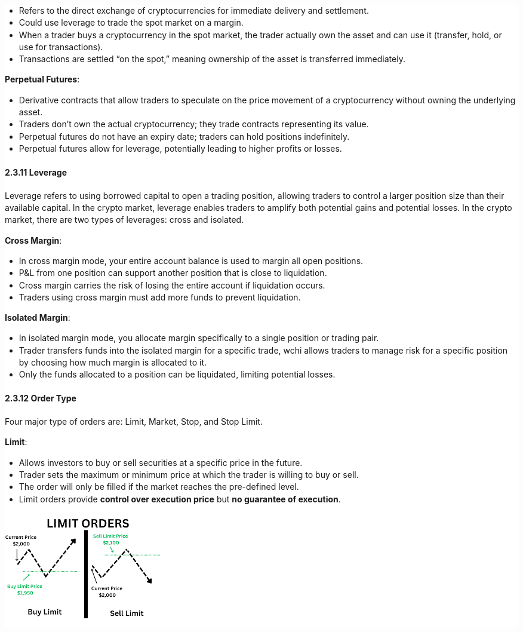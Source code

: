 * Refers to the direct exchange of cryptocurrencies for immediate delivery and settlement.
* Could use leverage to trade the spot market on a margin.
* When a trader buys a cryptocurrency in the spot market, the trader actually own the asset and can use it (transfer, hold, or use for transactions).
* Transactions are settled “on the spot,” meaning ownership of the asset is transferred immediately.

**Perpetual Futures**:

* Derivative contracts that allow traders to speculate on the price movement of a cryptocurrency without owning the underlying asset.
* Traders don’t own the actual cryptocurrency; they trade contracts representing its value.
* Perpetual futures do not have an expiry date; traders can hold positions indefinitely.
* Perpetual futures allow for leverage, potentially leading to higher profits or losses.

#### 2.3.11 Leverage

Leverage refers to using borrowed capital to open a trading position, allowing traders to control a larger position size than their available capital. In the crypto market, leverage enables traders to amplify both potential gains and potential losses. In the crypto market, there are two types of leverages: cross and isolated.

**Cross Margin**:

* In cross margin mode, your entire account balance is used to margin all open positions.
* P&L from one position can support another position that is close to liquidation.
* Cross margin carries the risk of losing the entire account if liquidation occurs.
* Traders using cross margin must add more funds to prevent liquidation.

**Isolated Margin**:

* In isolated margin mode, you allocate margin specifically to a single position or trading pair.
* Trader transfers funds into the isolated margin for a specific trade, wchi allows traders to manage risk for a specific position by choosing how much margin is allocated to it.
* Only the funds allocated to a position can be liquidated, limiting potential losses.

#### 2.3.12 Order Type

Four major type of orders are: Limit, Market, Stop, and Stop Limit.

**Limit**: 
* Allows investors to buy or sell securities at a specific price in the future.
* Trader sets the maximum or minimum price at which the trader is willing to buy or sell.
* The order will only be filled if the market reaches the pre-defined level.
* Limit orders provide **control over execution price** but **no guarantee of execution**.

![limit order](../images/limit.png)
